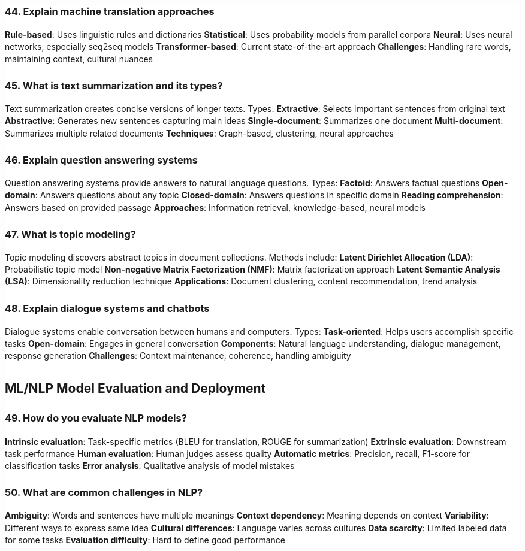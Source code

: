 ### 44. Explain machine translation approaches
**Rule-based**: Uses linguistic rules and dictionaries
**Statistical**: Uses probability models from parallel corpora
**Neural**: Uses neural networks, especially seq2seq models
**Transformer-based**: Current state-of-the-art approach
**Challenges**: Handling rare words, maintaining context, cultural nuances

### 45. What is text summarization and its types?
Text summarization creates concise versions of longer texts. Types:
**Extractive**: Selects important sentences from original text
**Abstractive**: Generates new sentences capturing main ideas
**Single-document**: Summarizes one document
**Multi-document**: Summarizes multiple related documents
**Techniques**: Graph-based, clustering, neural approaches

### 46. Explain question answering systems
Question answering systems provide answers to natural language questions. Types:
**Factoid**: Answers factual questions
**Open-domain**: Answers questions about any topic
**Closed-domain**: Answers questions in specific domain
**Reading comprehension**: Answers based on provided passage
**Approaches**: Information retrieval, knowledge-based, neural models

### 47. What is topic modeling?
Topic modeling discovers abstract topics in document collections. Methods include:
**Latent Dirichlet Allocation (LDA)**: Probabilistic topic model
**Non-negative Matrix Factorization (NMF)**: Matrix factorization approach
**Latent Semantic Analysis (LSA)**: Dimensionality reduction technique
**Applications**: Document clustering, content recommendation, trend analysis

### 48. Explain dialogue systems and chatbots
Dialogue systems enable conversation between humans and computers. Types:
**Task-oriented**: Helps users accomplish specific tasks
**Open-domain**: Engages in general conversation
**Components**: Natural language understanding, dialogue management, response generation
**Challenges**: Context maintenance, coherence, handling ambiguity

## ML/NLP Model Evaluation and Deployment

### 49. How do you evaluate NLP models?
**Intrinsic evaluation**: Task-specific metrics (BLEU for translation, ROUGE for summarization)
**Extrinsic evaluation**: Downstream task performance
**Human evaluation**: Human judges assess quality
**Automatic metrics**: Precision, recall, F1-score for classification tasks
**Error analysis**: Qualitative analysis of model mistakes

### 50. What are common challenges in NLP?
**Ambiguity**: Words and sentences have multiple meanings
**Context dependency**: Meaning depends on context
**Variability**: Different ways to express same idea
**Cultural differences**: Language varies across cultures
**Data scarcity**: Limited labeled data for some tasks
**Evaluation difficulty**: Hard to define good performance
